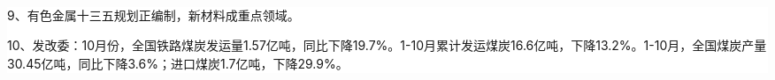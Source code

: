 


















    
9、有色金属十三五规划正编制，新材料成重点领域。






























    
































    
10、发改委：10月份，全国铁路煤炭发运量1.57亿吨，同比下降19.7%。1-10月累计发运煤炭16.6亿吨，下降13.2%。1-10月，全国煤炭产量30.45亿吨，同比下降3.6%；进口煤炭1.7亿吨，下降29.9%。


